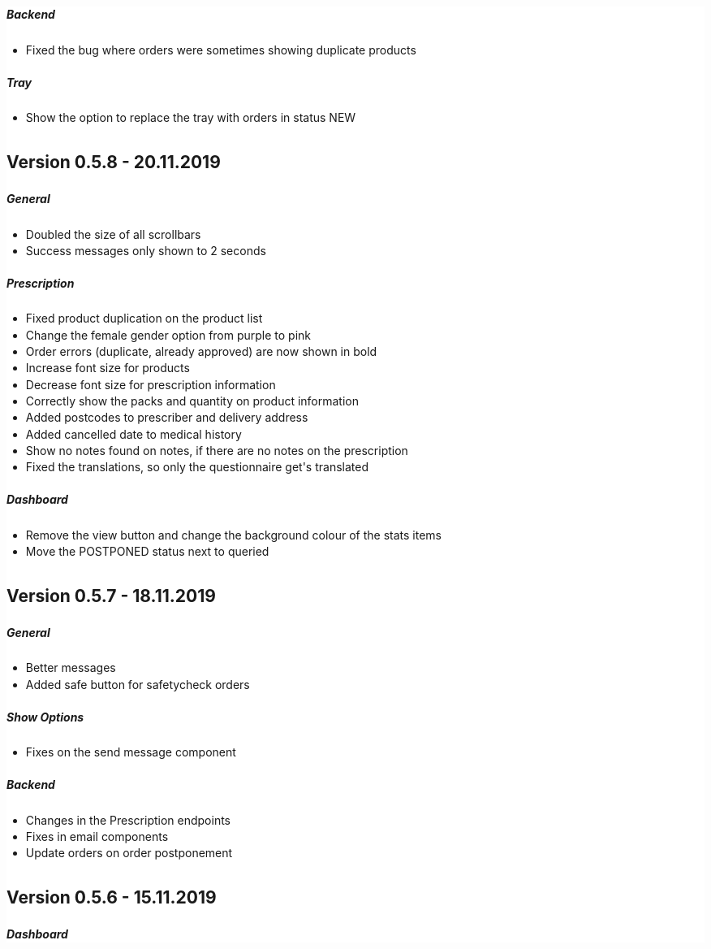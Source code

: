 ##### Backend

-   Fixed the bug where orders were sometimes showing duplicate products

##### Tray

-   Show the option to replace the tray with orders in status NEW

## Version 0.5.8 - 20.11.2019

##### General

-   Doubled the size of all scrollbars
-   Success messages only shown to 2 seconds

##### Prescription

-   Fixed product duplication on the product list
-   Change the female gender option from purple to pink
-   Order errors (duplicate, already approved) are now shown in bold
-   Increase font size for products
-   Decrease font size for prescription information
-   Correctly show the packs and quantity on product information
-   Added postcodes to prescriber and delivery address
-   Added cancelled date to medical history
-   Show no notes found on notes, if there are no notes on the prescription
-   Fixed the translations, so only the questionnaire get's translated

##### Dashboard

-   Remove the view button and change the background colour of the stats items
-   Move the POSTPONED status next to queried

## Version 0.5.7 - 18.11.2019

##### General

-   Better messages
-   Added safe button for safetycheck orders

##### Show Options

-   Fixes on the send message component

##### Backend

-   Changes in the Prescription endpoints
-   Fixes in email components
-   Update orders on order postponement

## Version 0.5.6 - 15.11.2019

##### Dashboard
